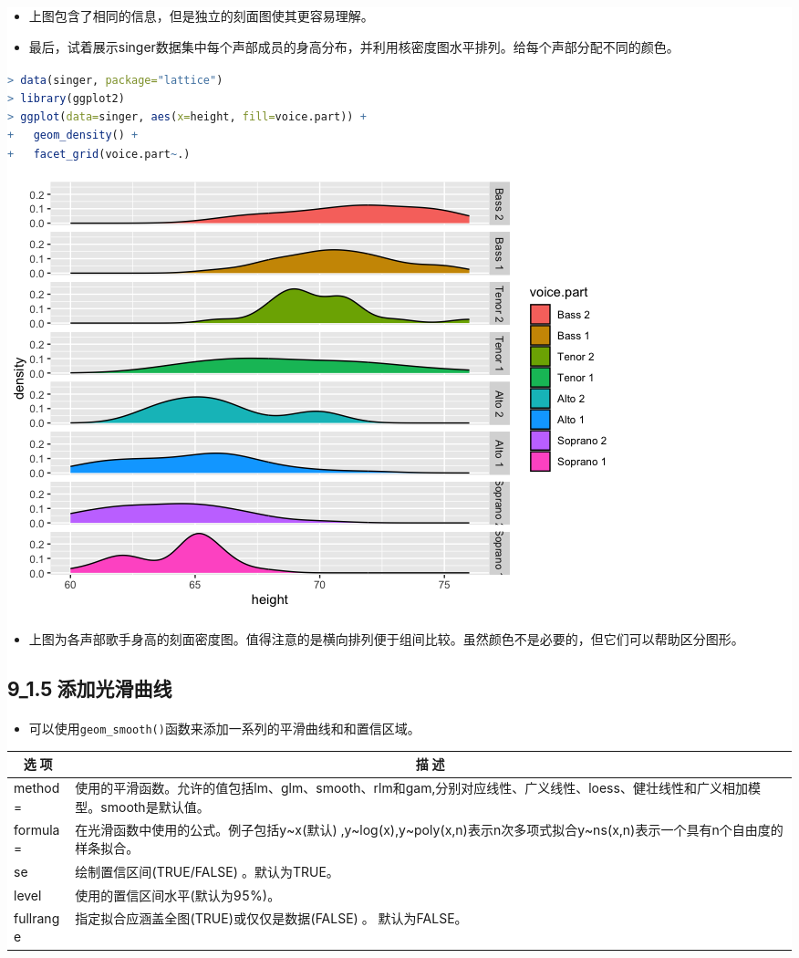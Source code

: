 - 上图包含了相同的信息，但是独立的刻面图使其更容易理解。

- 最后，试着展示singer数据集中每个声部成员的身高分布，并利用核密度图水平排列。给每个声部分配不同的颜色。

``` r
> data(singer, package="lattice")  
> library(ggplot2) 
> ggplot(data=singer, aes(x=height, fill=voice.part)) +      
+   geom_density() +     
+   facet_grid(voice.part~.)
```

![](Phase2_R_Advanced_Learning_09_ggplot2高级绘图_files/figure-gfm/unnamed-chunk-15-1.png)

- 上图为各声部歌手身高的刻面密度图。值得注意的是横向排列便于组间比较。虽然颜色不是必要的，但它们可以帮助区分图形。

## 9_1.5 添加光滑曲线

- 可以使用`geom_smooth()`函数来添加一系列的平滑曲线和和置信区域。

| 选 项     | 描 述                                                                                                                          |
|-----------|--------------------------------------------------------------------------------------------------------------------------------|
| method=   | 使用的平滑函数。允许的值包括lm、glm、smooth、rlm和gam,分别对应线性、广义线性、loess、健壮线性和广义相加模型。smooth是默认值。  |
| formula=  | 在光滑函数中使用的公式。例子包括y\~x(默认) ,y\~log(x),y\~poly(x,n)表示n次多项式拟合y\~ns(x,n)表示一个具有n个自由度的样条拟合。 |
| se        | 绘制置信区间(TRUE/FALSE) 。默认为TRUE。                                                                                        |
| level     | 使用的置信区间水平(默认为95%)。                                                                                                |
| fullrange | 指定拟合应涵盖全图(TRUE)或仅仅是数据(FALSE) 。 默认为FALSE。                                                                   |
